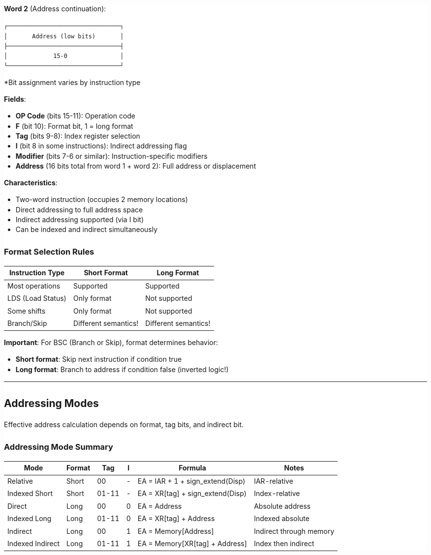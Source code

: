 **Word 2** (Address continuation):
```
┌────────────────────────────────┐
│       Address (low bits)       │
├────────────────────────────────┤
│             15-0               │
└────────────────────────────────┘
```

*Bit assignment varies by instruction type

**Fields**:
- **OP Code** (bits 15-11): Operation code
- **F** (bit 10): Format bit, 1 = long format
- **Tag** (bits 9-8): Index register selection
- **I** (bit 8 in some instructions): Indirect addressing flag
- **Modifier** (bits 7-6 or similar): Instruction-specific modifiers
- **Address** (16 bits total from word 1 + word 2): Full address or displacement

**Characteristics**:
- Two-word instruction (occupies 2 memory locations)
- Direct addressing to full address space
- Indirect addressing supported (via I bit)
- Can be indexed and indirect simultaneously

### Format Selection Rules

| Instruction Type | Short Format | Long Format |
|-----------------|--------------|-------------|
| Most operations | Supported | Supported |
| LDS (Load Status) | Only format | Not supported |
| Some shifts | Only format | Not supported |
| Branch/Skip | Different semantics! | Different semantics! |

**Important**: For BSC (Branch or Skip), format determines behavior:
- **Short format**: Skip next instruction if condition true
- **Long format**: Branch to address if condition false (inverted logic!)

---

## Addressing Modes

Effective address calculation depends on format, tag bits, and indirect bit.

### Addressing Mode Summary

| Mode | Format | Tag | I | Formula | Notes |
|------|--------|-----|---|---------|-------|
| Relative | Short | 00 | - | EA = IAR + 1 + sign_extend(Disp) | IAR-relative |
| Indexed Short | Short | 01-11 | - | EA = XR[tag] + sign_extend(Disp) | Index-relative |
| Direct | Long | 00 | 0 | EA = Address | Absolute address |
| Indexed Long | Long | 01-11 | 0 | EA = XR[tag] + Address | Indexed absolute |
| Indirect | Long | 00 | 1 | EA = Memory[Address] | Indirect through memory |
| Indexed Indirect | Long | 01-11 | 1 | EA = Memory[XR[tag] + Address] | Index then indirect |
